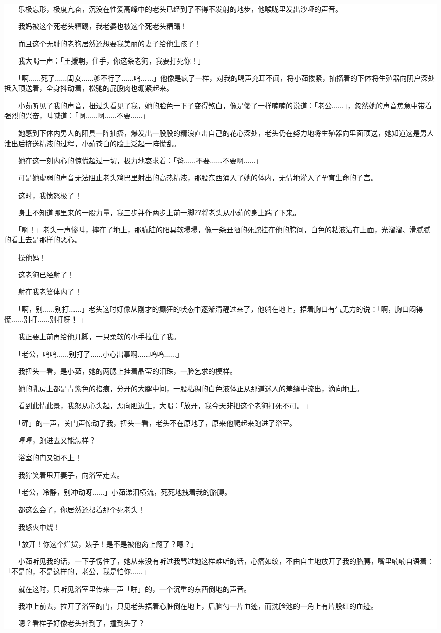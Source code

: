 　　乐极忘形，极度亢奋，沉没在性爱高峰中的老头已经到了不得不发射的地步，他喉咙里发出沙哑的声音。

　　我妈被这个死老头糟蹋，我老婆也被这个死老头糟蹋！

　　而且这个无耻的老狗居然还想要我美丽的妻子给他生孩子！

　　我大喝一声：「王援朝，住手，你这条老狗，我要打死你！」

　　「啊……死了……闺女……爹不行了……呜……」他像是疯了一样，对我的喝声充耳不闻，将小茹搂紧，抽搐着的下体将生殖器向阴户深处抵入顶送着，全身抖动着，松驰的屁股肉也绷紧起来。

　　小茹听见了我的声音，扭过头看见了我，她的脸色一下子变得煞白，像是傻了一样喃喃的说道：「老公……」，忽然她的声音焦急中带着强烈的兴奋，叫喊道：「啊……啊……不要……」

　　她感到下体内男人的阳具一阵抽搐，爆发出一股股的精浪直击自己的花心深处，老头仍在努力地将生殖器向里面顶送，她知道这是男人泄出后挤送精液的过程，小茹苍白的脸上泛起一阵慌乱。

　　她在这一刻内心的惊慌超过一切，极力地哀求着：「爸……不要……不要啊……」

　　可是她虚弱的声音无法阻止老头鸡巴里射出的高热精液，那股东西涌入了她的体内，无情地灌入了孕育生命的子宫。

　　这时，我愤怒极了！

　　身上不知道哪里来的一股力量，我三步并作两步上前一脚??将老头从小茹的身上踹了下来。

　　「啊！」老头一声惨叫，摔在了地上，那肮脏的阳具软塌塌，像一条丑陋的死蛇挂在他的胯间，白色的粘液沾在上面，光溜溜、滑腻腻的看上去是那样的恶心。

　　操他妈！

　　这老狗已经射了！

　　射在我老婆体内了！

　　「啊，别……别打……」老头这时好像从刚才的癫狂的状态中逐渐清醒过来了，他躺在地上，捂着胸口有气无力的说：「啊，胸口闷得慌……别打……别打呀！ 」

　　我正要上前再给他几脚，一只柔软的小手拉住了我。

　　「老公，呜呜……别打了……小心出事啊……呜呜……」

　　我扭头一看，是小茹，她的两腮上挂着晶莹的泪珠，一脸乞求的模样。

　　她的乳房上都是青紫色的掐痕，分开的大腿中间，一股粘稠的白色液体正从那道迷人的羞缝中流出，滴向地上。

　　看到此情此景，我怒从心头起，恶向胆边生，大喝：「放开，我今天非把这个老狗打死不可。 」

　　「砰」的一声，关门声惊动了我，扭头一看，老头不在原地了，原来他爬起来跑进了浴室。

　　哼哼，跑进去又能怎样？

　　浴室的门又锁不上！

　　我狞笑着甩开妻子，向浴室走去。

　　「老公，冷静，别冲动呀……」小茹涕泪横流，死死地拽着我的胳膊。

　　都这么会了，你居然还帮着那个死老头！

　　我怒火中烧！

　　「放开！你这个烂货，婊子！是不是被他肏上瘾了？嗯？」

　　小茹听见我的话，一下子愣住了，她从来没有听过我骂过她这样难听的话，心痛如绞，不由自主地放开了我的胳膊，嘴里喃喃自语着：「不是的，不是这样的，老公，我是怕你……」

　　就在这时，只听见浴室里传来一声「啪」的，一个沉重的东西倒地的声音。

　　我冲上前去，拉开了浴室的门，只见老头捂着心脏倒在地上，后脑勺一片血迹，而洗脸池的一角上有片殷红的血迹。

　　嗯？看样子好像老头摔到了，撞到头了？
